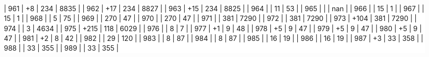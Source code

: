 | 961 |    +8 |   234    |    8835 |
| 962 |   +17 |   234    |    8827 |
| 963 |   +15 |   234    |    8825 |
| 964 |       |    11    |      53 |
| 965 |       |          |     nan |
| 966 |       |    15    |       1 |
| 967 |       |    15    |       1 |
| 968 |       |     5    |      75 |
| 969 |       |   270    |      47 |
| 970 |       |   270    |      47 |
| 971 |       |   381    |    7290 |
| 972 |       |   381    |    7290 |
| 973 |  +104 |   381    |    7290 |
| 974 |       |     3    |    4634 |
| 975 |  +215 |   118    |    6029 |
| 976 |       |     8    |       7 |
| 977 |    +1 |     9    |      48 |
| 978 |    +5 |     9    |      47 |
| 979 |    +5 |     9    |      47 |
| 980 |    +5 |     9    |      47 |
| 981 |    +2 |     8    |      42 |
| 982 |       |    29    |     120 |
| 983 |       |     8    |      87 |
| 984 |       |     8    |      87 |
| 985 |       |    16    |      19 |
| 986 |       |    16    |      19 |
| 987 |    +3 |    33    |     358 |
| 988 |       |    33    |     355 |
| 989 |       |    33    |     355 |